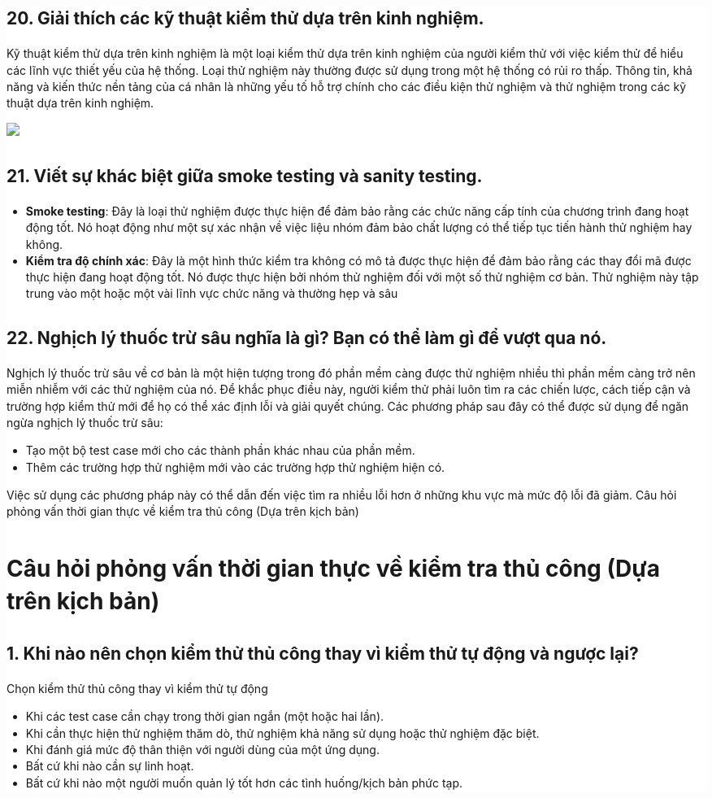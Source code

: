 ## 20. Giải thích các kỹ thuật kiểm thử dựa trên kinh nghiệm.

Kỹ thuật kiểm thử dựa trên kinh nghiệm là một loại kiểm thử dựa trên kinh nghiệm của người kiểm thử với việc kiểm thử để hiểu các lĩnh vực thiết yếu của hệ thống. Loại thử nghiệm này thường được sử dụng trong một hệ thống có rủi ro thấp. Thông tin, khả năng và kiến ​​thức nền tảng của cá nhân là những yếu tố hỗ trợ chính cho các điều kiện thử nghiệm và thử nghiệm trong các kỹ thuật dựa trên kinh nghiệm.

![](/README/Experienced-based_testing_techniques.png)

## 21. Viết sự khác biệt giữa smoke testing và sanity testing.

   - **Smoke testing**: Đây là loại thử nghiệm được thực hiện để đảm bảo rằng các chức năng cấp tính của chương trình đang hoạt động tốt. Nó hoạt động như một sự xác nhận về việc liệu nhóm đảm bảo chất lượng có thể tiếp tục tiến hành thử nghiệm hay không.  
   - **Kiểm tra độ chính xác**: Đây là một hình thức kiểm tra không có mô tả được thực hiện để đảm bảo rằng các thay đổi mã được thực hiện đang hoạt động tốt. Nó được thực hiện bởi nhóm thử nghiệm đối với một số thử nghiệm cơ bản. Thử nghiệm này tập trung vào một hoặc một vài lĩnh vực chức năng và thường hẹp và sâu
    
## 22. Nghịch lý thuốc trừ sâu nghĩa là gì? Bạn có thể làm gì để vượt qua nó.

Nghịch lý thuốc trừ sâu về cơ bản là một hiện tượng trong đó phần mềm càng được thử nghiệm nhiều thì phần mềm càng trở nên miễn nhiễm với các thử nghiệm của nó. Để khắc phục điều này, người kiểm thử phải luôn tìm ra các chiến lược, cách tiếp cận và trường hợp kiểm thử mới để họ có thể xác định lỗi và giải quyết chúng. Các phương pháp sau đây có thể được sử dụng để ngăn ngừa nghịch lý thuốc trừ sâu:
   - Tạo một bộ test case mới cho các thành phần khác nhau của phần mềm.
   - Thêm các trường hợp thử nghiệm mới vào các trường hợp thử nghiệm hiện có.

Việc sử dụng các phương pháp này có thể dẫn đến việc tìm ra nhiều lỗi hơn ở những khu vực mà mức độ lỗi đã giảm.
Câu hỏi phỏng vấn thời gian thực về kiểm tra thủ công (Dựa trên kịch bản)

# Câu hỏi phỏng vấn thời gian thực về kiểm tra thủ công (Dựa trên kịch bản)

## 1. Khi nào nên chọn kiểm thử thủ công thay vì kiểm thử tự động và ngược lại?

Chọn kiểm thử thủ công thay vì kiểm thử tự động
  - Khi các test case cần chạy trong thời gian ngắn (một hoặc hai lần).
  - Khi cần thực hiện thử nghiệm thăm dò, thử nghiệm khả năng sử dụng hoặc thử nghiệm đặc biệt.
  - Khi đánh giá mức độ thân thiện với người dùng của một ứng dụng.
  - Bất cứ khi nào cần sự linh hoạt.
  - Bất cứ khi nào một người muốn quản lý tốt hơn các tình huống/kịch bản phức tạp.
